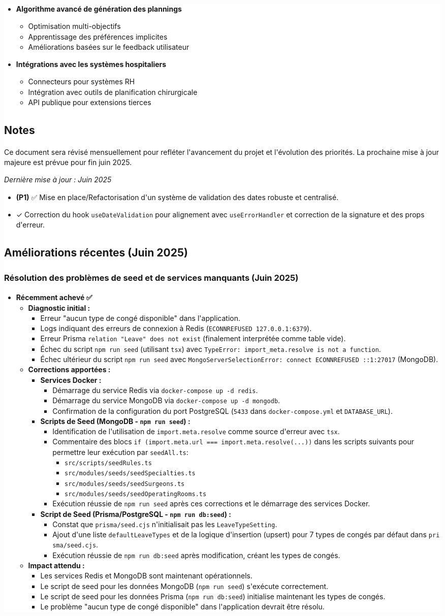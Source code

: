 - **Algorithme avancé de génération des plannings**

  - Optimisation multi-objectifs
  - Apprentissage des préférences implicites
  - Améliorations basées sur le feedback utilisateur

- **Intégrations avec les systèmes hospitaliers**
  - Connecteurs pour systèmes RH
  - Intégration avec outils de planification chirurgicale
  - API publique pour extensions tierces

## Notes

Ce document sera révisé mensuellement pour refléter l'avancement du projet et l'évolution des priorités. La prochaine mise à jour majeure est prévue pour fin juin 2025.

_Dernière mise à jour : Juin 2025_

- **(P1)** ✅ Mise en place/Refactorisation d'un système de validation des dates robuste et centralisé.

* ✓ Correction du hook `useDateValidation` pour alignement avec `useErrorHandler` et correction de la signature et des props d'erreur.

## Améliorations récentes (Juin 2025)

### Résolution des problèmes de seed et de services manquants (Juin 2025)

- **Récemment achevé ✅**
  - **Diagnostic initial :**
    - Erreur "aucun type de congé disponible" dans l'application.
    - Logs indiquant des erreurs de connexion à Redis (`ECONNREFUSED 127.0.0.1:6379`).
    - Erreur Prisma `relation "Leave" does not exist` (finalement interprétée comme table vide).
    - Échec du script `npm run seed` (utilisant `tsx`) avec `TypeError: import_meta.resolve is not a function`.
    - Échec ultérieur du script `npm run seed` avec `MongoServerSelectionError: connect ECONNREFUSED ::1:27017` (MongoDB).
  - **Corrections apportées :**
    - **Services Docker :**
      - Démarrage du service Redis via `docker-compose up -d redis`.
      - Démarrage du service MongoDB via `docker-compose up -d mongodb`.
      - Confirmation de la configuration du port PostgreSQL (`5433` dans `docker-compose.yml` et `DATABASE_URL`).
    - **Scripts de Seed (MongoDB - `npm run seed`) :**
      - Identification de l'utilisation de `import.meta.resolve` comme source d'erreur avec `tsx`.
      - Commentaire des blocs `if (import.meta.url === import.meta.resolve(...))` dans les scripts suivants pour permettre leur exécution par `seedAll.ts`:
        - `src/scripts/seedRules.ts`
        - `src/modules/seeds/seedSpecialties.ts`
        - `src/modules/seeds/seedSurgeons.ts`
        - `src/modules/seeds/seedOperatingRooms.ts`
      - Exécution réussie de `npm run seed` après ces corrections et le démarrage des services Docker.
    - **Script de Seed (Prisma/PostgreSQL - `npm run db:seed`) :**
      - Constat que `prisma/seed.cjs` n'initialisait pas les `LeaveTypeSetting`.
      - Ajout d'une liste `defaultLeaveTypes` et de la logique d'insertion (upsert) pour 7 types de congés par défaut dans `prisma/seed.cjs`.
      - Exécution réussie de `npm run db:seed` après modification, créant les types de congés.
  - **Impact attendu :**
    - Les services Redis et MongoDB sont maintenant opérationnels.
    - Le script de seed pour les données MongoDB (`npm run seed`) s'exécute correctement.
    - Le script de seed pour les données Prisma (`npm run db:seed`) initialise maintenant les types de congés.
    - Le problème "aucun type de congé disponible" dans l'application devrait être résolu.
